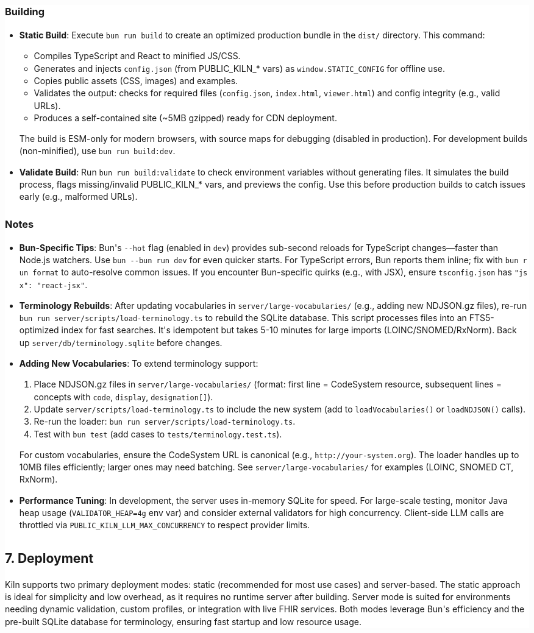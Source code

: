 ### Building

- **Static Build**: Execute `bun run build` to create an optimized production bundle in the `dist/` directory. This command:
  - Compiles TypeScript and React to minified JS/CSS.
  - Generates and injects `config.json` (from PUBLIC_KILN_* vars) as `window.STATIC_CONFIG` for offline use.
  - Copies public assets (CSS, images) and examples.
  - Validates the output: checks for required files (`config.json`, `index.html`, `viewer.html`) and config integrity (e.g., valid URLs).
  - Produces a self-contained site (~5MB gzipped) ready for CDN deployment.

  The build is ESM-only for modern browsers, with source maps for debugging (disabled in production). For development builds (non-minified), use `bun run build:dev`.

- **Validate Build**: Run `bun run build:validate` to check environment variables without generating files. It simulates the build process, flags missing/invalid PUBLIC_KILN_* vars, and previews the config. Use this before production builds to catch issues early (e.g., malformed URLs).

### Notes

- **Bun-Specific Tips**: Bun's `--hot` flag (enabled in `dev`) provides sub-second reloads for TypeScript changes—faster than Node.js watchers. Use `bun --bun run dev` for even quicker starts. For TypeScript errors, Bun reports them inline; fix with `bun run format` to auto-resolve common issues. If you encounter Bun-specific quirks (e.g., with JSX), ensure `tsconfig.json` has `"jsx": "react-jsx"`.

- **Terminology Rebuilds**: After updating vocabularies in `server/large-vocabularies/` (e.g., adding new NDJSON.gz files), re-run `bun run server/scripts/load-terminology.ts` to rebuild the SQLite database. This script processes files into an FTS5-optimized index for fast searches. It's idempotent but takes 5-10 minutes for large imports (LOINC/SNOMED/RxNorm). Back up `server/db/terminology.sqlite` before changes.

- **Adding New Vocabularies**: To extend terminology support:
  1. Place NDJSON.gz files in `server/large-vocabularies/` (format: first line = CodeSystem resource, subsequent lines = concepts with `code`, `display`, `designation[]`).
  2. Update `server/scripts/load-terminology.ts` to include the new system (add to `loadVocabularies()` or `loadNDJSON()` calls).
  3. Re-run the loader: `bun run server/scripts/load-terminology.ts`.
  4. Test with `bun test` (add cases to `tests/terminology.test.ts`).

  For custom vocabularies, ensure the CodeSystem URL is canonical (e.g., `http://your-system.org`). The loader handles up to 10MB files efficiently; larger ones may need batching. See `server/large-vocabularies/` for examples (LOINC, SNOMED CT, RxNorm).

- **Performance Tuning**: In development, the server uses in-memory SQLite for speed. For large-scale testing, monitor Java heap usage (`VALIDATOR_HEAP=4g` env var) and consider external validators for high concurrency. Client-side LLM calls are throttled via `PUBLIC_KILN_LLM_MAX_CONCURRENCY` to respect provider limits.

## 7. Deployment

Kiln supports two primary deployment modes: static (recommended for most use cases) and server-based. The static approach is ideal for simplicity and low overhead, as it requires no runtime server after building. Server mode is suited for environments needing dynamic validation, custom profiles, or integration with live FHIR services. Both modes leverage Bun's efficiency and the pre-built SQLite database for terminology, ensuring fast startup and low resource usage.
